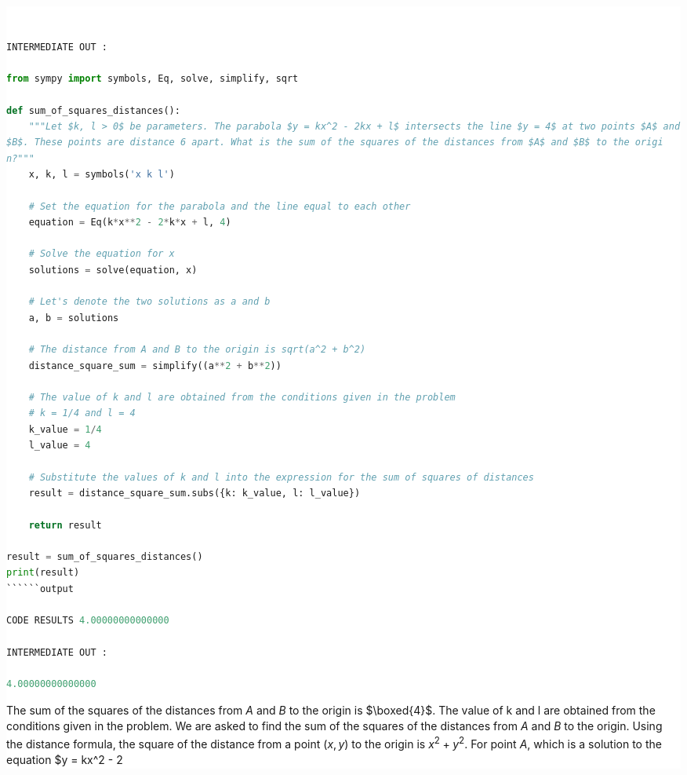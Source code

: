 ```python


INTERMEDIATE OUT :

from sympy import symbols, Eq, solve, simplify, sqrt

def sum_of_squares_distances():
    """Let $k, l > 0$ be parameters. The parabola $y = kx^2 - 2kx + l$ intersects the line $y = 4$ at two points $A$ and $B$. These points are distance 6 apart. What is the sum of the squares of the distances from $A$ and $B$ to the origin?"""
    x, k, l = symbols('x k l')

    # Set the equation for the parabola and the line equal to each other
    equation = Eq(k*x**2 - 2*k*x + l, 4)

    # Solve the equation for x
    solutions = solve(equation, x)

    # Let's denote the two solutions as a and b
    a, b = solutions

    # The distance from A and B to the origin is sqrt(a^2 + b^2)
    distance_square_sum = simplify((a**2 + b**2))

    # The value of k and l are obtained from the conditions given in the problem
    # k = 1/4 and l = 4
    k_value = 1/4
    l_value = 4

    # Substitute the values of k and l into the expression for the sum of squares of distances
    result = distance_square_sum.subs({k: k_value, l: l_value})

    return result

result = sum_of_squares_distances()
print(result)
``````output

CODE RESULTS 4.00000000000000

INTERMEDIATE OUT :

4.00000000000000
```
The sum of the squares of the distances from $A$ and $B$ to the origin is $\boxed{4}$.
The value of k and l are obtained from the conditions given in the problem.
We are asked to find the sum of the squares of the distances from $A$ and $B$ to the origin.
Using the distance formula, the square of the distance from a point $(x, y)$ to the origin is $x^2 + y^2$.
For point $A$, which is a solution to the equation $y = kx^2 - 2
